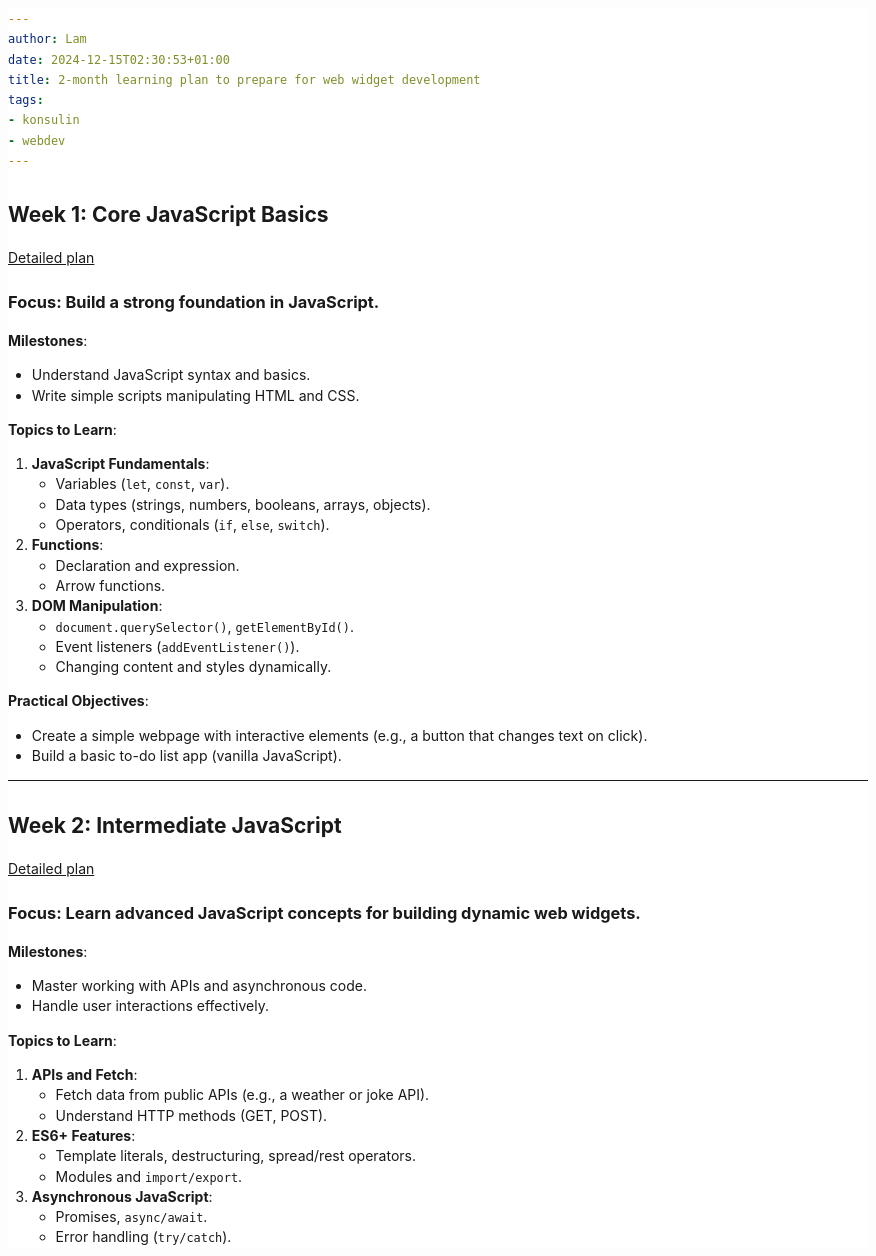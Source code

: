 ```yaml
---
author: Lam
date: 2024-12-15T02:30:53+01:00
title: 2-month learning plan to prepare for web widget development
tags:
- konsulin
- webdev
---
```


## **Week 1: Core JavaScript Basics**

[Detailed plan](Resources/week-1-learning-JavaScript.md) 

### Focus: Build a strong foundation in JavaScript.

**Milestones**:
- Understand JavaScript syntax and basics.
- Write simple scripts manipulating HTML and CSS.

**Topics to Learn**:
1. **JavaScript Fundamentals**:
   - Variables (`let`, `const`, `var`).
   - Data types (strings, numbers, booleans, arrays, objects).
   - Operators, conditionals (`if`, `else`, `switch`).
2. **Functions**:
   - Declaration and expression.
   - Arrow functions.
3. **DOM Manipulation**:
   - `document.querySelector()`, `getElementById()`.
   - Event listeners (`addEventListener()`).
   - Changing content and styles dynamically.

**Practical Objectives**:
- Create a simple webpage with interactive elements (e.g., a button that changes text on click).
- Build a basic to-do list app (vanilla JavaScript).

---

## **Week 2: Intermediate JavaScript**

[Detailed plan](Resources/week-2-learning-JavaScript.md) 

### Focus: Learn advanced JavaScript concepts for building dynamic web widgets.

**Milestones**:
- Master working with APIs and asynchronous code.
- Handle user interactions effectively.

**Topics to Learn**:
1. **APIs and Fetch**:
   - Fetch data from public APIs (e.g., a weather or joke API).
   - Understand HTTP methods (GET, POST).
2. **ES6+ Features**:
   - Template literals, destructuring, spread/rest operators.
   - Modules and `import/export`.
3. **Asynchronous JavaScript**:
   - Promises, `async/await`.
   - Error handling (`try/catch`).
